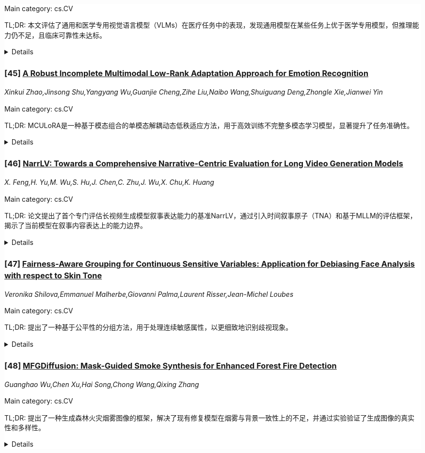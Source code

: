 Main category: cs.CV

TL;DR: 本文评估了通用和医学专用视觉语言模型（VLMs）在医疗任务中的表现，发现通用模型在某些任务上优于医学专用模型，但推理能力仍不足，且临床可靠性未达标。


<details><summary>Details</summary></details>


### [45] [A Robust Incomplete Multimodal Low-Rank Adaptation Approach for Emotion Recognition](https://arxiv.org/abs/2507.11202)
*Xinkui Zhao,Jinsong Shu,Yangyang Wu,Guanjie Cheng,Zihe Liu,Naibo Wang,Shuiguang Deng,Zhongle Xie,Jianwei Yin*

Main category: cs.CV

TL;DR: MCULoRA是一种基于模态组合的单模态解耦动态低秩适应方法，用于高效训练不完整多模态学习模型，显著提升了任务准确性。


<details><summary>Details</summary></details>


### [46] [NarrLV: Towards a Comprehensive Narrative-Centric Evaluation for Long Video Generation Models](https://arxiv.org/abs/2507.11245)
*X. Feng,H. Yu,M. Wu,S. Hu,J. Chen,C. Zhu,J. Wu,X. Chu,K. Huang*

Main category: cs.CV

TL;DR: 论文提出了首个专门评估长视频生成模型叙事表达能力的基准NarrLV，通过引入时间叙事原子（TNA）和基于MLLM的评估框架，揭示了当前模型在叙事内容表达上的能力边界。


<details><summary>Details</summary></details>


### [47] [Fairness-Aware Grouping for Continuous Sensitive Variables: Application for Debiasing Face Analysis with respect to Skin Tone](https://arxiv.org/abs/2507.11247)
*Veronika Shilova,Emmanuel Malherbe,Giovanni Palma,Laurent Risser,Jean-Michel Loubes*

Main category: cs.CV

TL;DR: 提出了一种基于公平性的分组方法，用于处理连续敏感属性，以更细致地识别歧视现象。


<details><summary>Details</summary></details>


### [48] [MFGDiffusion: Mask-Guided Smoke Synthesis for Enhanced Forest Fire Detection](https://arxiv.org/abs/2507.11252)
*Guanghao Wu,Chen Xu,Hai Song,Chong Wang,Qixing Zhang*

Main category: cs.CV

TL;DR: 提出了一种生成森林火灾烟雾图像的框架，解决了现有修复模型在烟雾与背景一致性上的不足，并通过实验验证了生成图像的真实性和多样性。


<details><summary>Details</summary></details>

